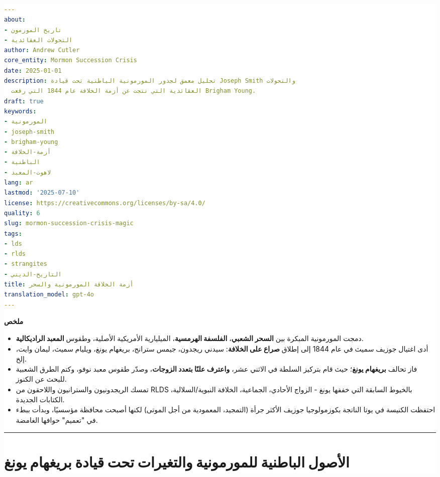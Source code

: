 ```yaml
---
about:
- تاريخ المورمون
- التحولات العقائدية
author: Andrew Cutler
core_entity: Mormon Succession Crisis
date: 2025-01-01
description: تحليل معمق لجذور المورمونية الباطنية تحت قيادة Joseph Smith والتحولات
  العقائدية التي نتجت عن أزمة الخلافة عام 1844 التي رفعت Brigham Young.
draft: true
keywords:
- المورمونية
- joseph-smith
- brigham-young
- أزمة-الخلافة
- الباطنية
- لاهوت-المعبد
lang: ar
lastmod: '2025-07-10'
license: https://creativecommons.org/licenses/by-sa/4.0/
quality: 6
slug: mormon-succession-crisis-magic
tags:
- lds
- rlds
- strangites
- التاريخ-الديني
title: أزمة الخلافة المورمونية والسحر
translation_model: gpt-4o
---
```


**ملخص**

- دمجت المورمونية المبكرة بين **السحر الشعبي**، **الفلسفة الهرمسية**، الميليارية الأمريكية الأصلية، وطقوس **المعبد الراديكالية**.  
- أدى اغتيال جوزيف سميث في عام 1844 إلى إطلاق **صراع على الخلافة**: سيدني ريجدون، جيمس سترانج، بريغهام يونغ، ويليام سميث، ليمان وايت، إلخ.  
- فاز تحالف **بريغهام يونغ**؛ حيث قام بتركيز السلطة في الاثني عشر، **واعترف علنًا بتعدد الزوجات**، وصدّر طقوس معبد نوفو، وكتم الطرق الشعبية للبحث عن الكنوز.  
- تمسك الريجدونيون والسترانيون واللاحقون من RLDS بالخيوط السابقة التي خففها يونغ - الزواج الأحادي، الجماعية، الخلافة النبوية/السلالية، الكتابات الجديدة.  
- احتفظت الكنيسة في يوتا الناتجة بكوزمولوجيا جوزيف الأكثر جرأة (التمجيد، المعمودية من أجل الموتى) لكنها أصبحت محافظة مؤسسيًا، وبدأت ببطء في "تعميم" حوافها الغامضة.

---

# الأصول الباطنية للمورمونية والتغيرات تحت قيادة بريغهام يونغ
